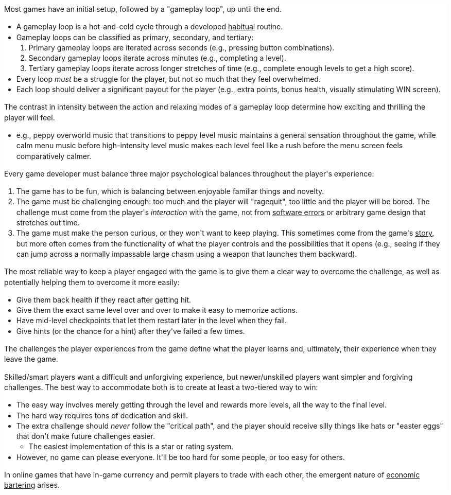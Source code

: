 Most games have an initial setup, followed by a "gameplay loop", up until the end.

- A gameplay loop is a hot-and-cold cycle through a developed [habitual](habits.md) routine.
- Gameplay loops can be classified as primary, secondary, and tertiary:
  1. Primary gameplay loops are iterated across seconds (e.g., pressing button combinations).
  2. Secondary gameplay loops iterate across minutes (e.g., completing a level).
  3. Tertiary gameplay loops iterate across longer stretches of time (e.g., complete enough levels to get a high score).
- Every loop *must* be a struggle for the player, but not so much that they feel overwhelmed.
- Each loop should deliver a significant payout for the player (e.g., extra points, bonus health, visually stimulating WIN screen).

The contrast in intensity between the action and relaxing modes of a gameplay loop determine how exciting and thrilling the player will feel.

- e.g., peppy overworld music that transitions to peppy level music maintains a general sensation throughout the game, while calm menu music before high-intensity level music makes each level feel like a rush before the menu screen feels comparatively calmer.

Every game developer must balance three major psychological balances throughout the player's experience:

1. The game has to be fun, which is balancing between enjoyable familiar things and novelty.
2. The game must be challenging enough: too much and the player will "ragequit", too little and the player will be bored. The challenge must come from the player's *interaction* with the game, not from [software errors](computers-software-redesign.md) or arbitrary game design that stretches out time.
3. The game must make the person curious, or they won't want to keep playing. This sometimes come from the game's [story](stories.md), but more often comes from the functionality of what the player controls and the possibilities that it opens (e.g., seeing if they can jump across a normally impassable large chasm using a weapon that launches them backward).

The most reliable way to keep a player engaged with the game is to give them a clear way to overcome the challenge, as well as potentially helping them to overcome it more easily:

- Give them back health if they react after getting hit.
- Give them the exact same level over and over to make it easy to memorize actions.
- Have mid-level checkpoints that let them restart later in the level when they fail.
- Give hints (or the chance for a hint) after they've failed a few times.

The challenges the player experiences from the game define what the player learns and, ultimately, their experience when they leave the game.

Skilled/smart players want a difficult and unforgiving experience, but newer/unskilled players want simpler and forgiving challenges. The best way to accommodate both is to create at least a two-tiered way to win:

- The easy way involves merely getting through the level and rewards more levels, all the way to the final level.
- The hard way requires tons of dedication and skill.
- The extra challenge should *never* follow the "critical path", and the player should receive silly things like hats or "easter eggs" that don't make future challenges easier.
  - The easiest implementation of this is a star or rating system.
- However, no game can please everyone. It'll be too hard for some people, or too easy for others.

In online games that have in-game currency and permit players to trade with each other, the emergent nature of [economic bartering](economics.md) arises.
